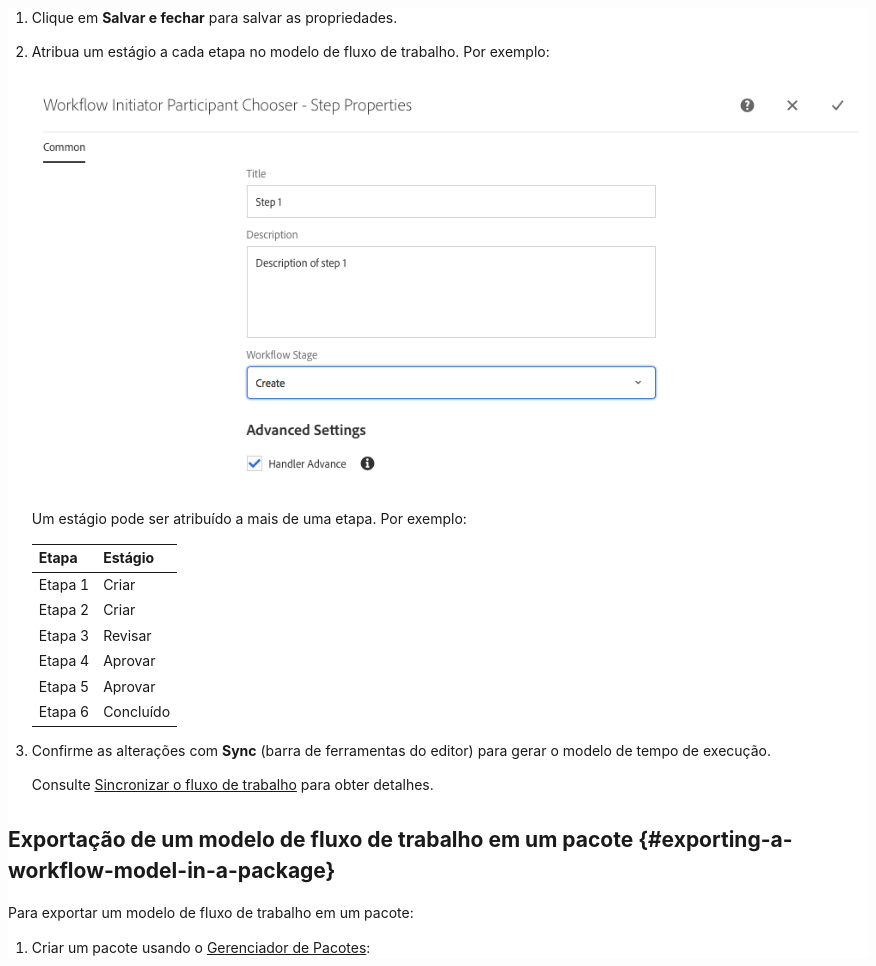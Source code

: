 1. Clique em **Salvar e fechar** para salvar as propriedades.
1. Atribua um estágio a cada etapa no modelo de fluxo de trabalho. Por exemplo:

   ![wf-09](assets/wf-09.png)

   Um estágio pode ser atribuído a mais de uma etapa. Por exemplo:

   | **Etapa** | **Estágio** |
   |---|---|
   | Etapa 1 | Criar |
   | Etapa 2 | Criar |
   | Etapa 3 | Revisar |
   | Etapa 4 | Aprovar |
   | Etapa 5 | Aprovar |
   | Etapa 6 | Concluído |

1. Confirme as alterações com **Sync** (barra de ferramentas do editor) para gerar o modelo de tempo de execução.

   Consulte [Sincronizar o fluxo de trabalho](#sync-your-workflow-generate-a-runtime-model) para obter detalhes.

## Exportação de um modelo de fluxo de trabalho em um pacote {#exporting-a-workflow-model-in-a-package}

Para exportar um modelo de fluxo de trabalho em um pacote:

1. Criar um pacote usando o [Gerenciador de Pacotes](/help/sites-administering/package-manager.md#package-manager):

